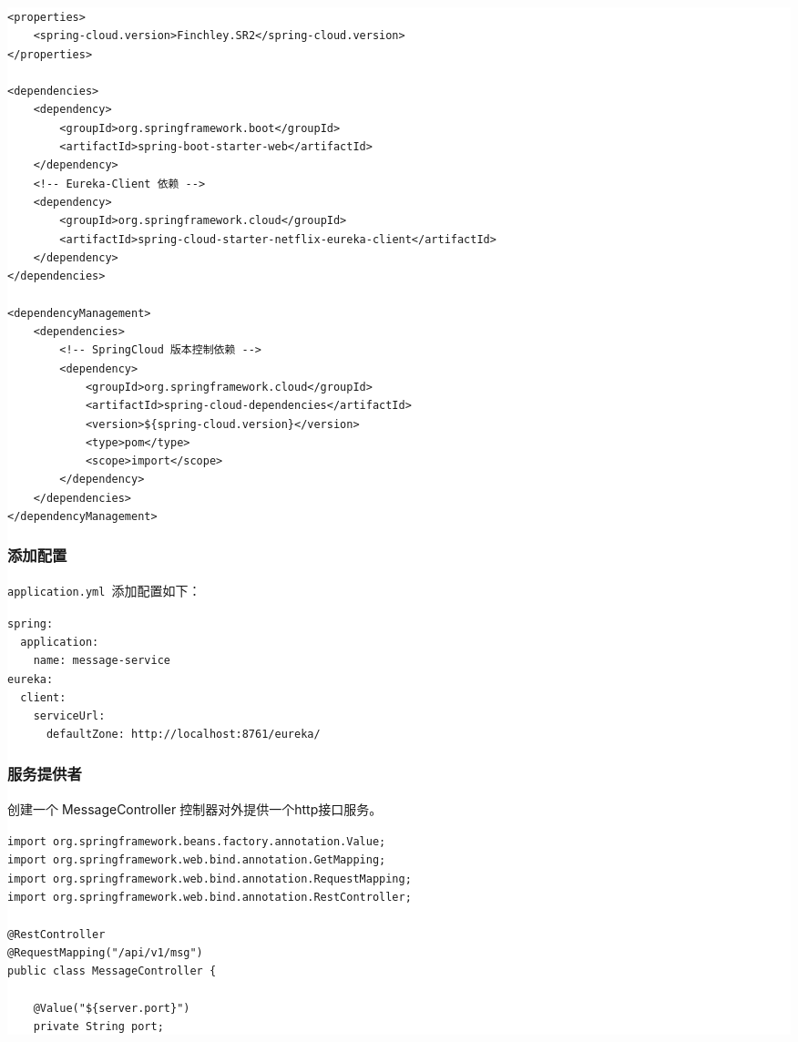 	<properties>
		<spring-cloud.version>Finchley.SR2</spring-cloud.version>
	</properties>
 
	<dependencies>
		<dependency>
			<groupId>org.springframework.boot</groupId>
			<artifactId>spring-boot-starter-web</artifactId>
		</dependency>
		<!-- Eureka-Client 依赖 -->
		<dependency>
			<groupId>org.springframework.cloud</groupId>
			<artifactId>spring-cloud-starter-netflix-eureka-client</artifactId>
		</dependency>
	</dependencies>
 
	<dependencyManagement>
		<dependencies>
			<!-- SpringCloud 版本控制依赖 -->
			<dependency>
				<groupId>org.springframework.cloud</groupId>
				<artifactId>spring-cloud-dependencies</artifactId>
				<version>${spring-cloud.version}</version>
				<type>pom</type>
				<scope>import</scope>
			</dependency>
		</dependencies>
	</dependencyManagement>


### 添加配置
`application.yml `添加配置如下： 

	spring:
	  application:
	    name: message-service
	eureka:
	  client:
	    serviceUrl:
	      defaultZone: http://localhost:8761/eureka/

### 服务提供者
创建一个 MessageController 控制器对外提供一个http接口服务。

	import org.springframework.beans.factory.annotation.Value;
	import org.springframework.web.bind.annotation.GetMapping;
	import org.springframework.web.bind.annotation.RequestMapping;
	import org.springframework.web.bind.annotation.RestController;
	 
	@RestController
	@RequestMapping("/api/v1/msg")
	public class MessageController {
	 
		@Value("${server.port}")
		private String port;
	 